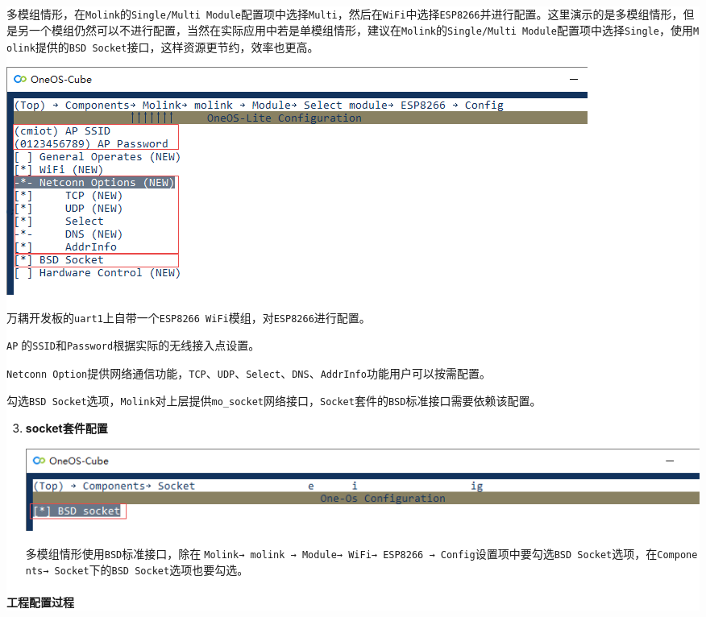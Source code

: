    多模组情形，在`Molink`的`Single/Multi Module`配置项中选择`Multi`，然后在`WiFi`中选择`ESP8266`并进行配置。这里演示的是多模组情形，但是另一个模组仍然可以不进行配置，当然在实际应用中若是单模组情形，建议在`Molink`的`Single/Multi Module`配置项中选择`Single`，使用`Molink`提供的`BSD Socket`接口，这样资源更节约，效率也更高。

   ![wifi_option](images/wifi_option2.png)

   万耦开发板的`uart1`上自带一个`ESP8266 WiFi`模组，对`ESP8266`进行配置。

   `AP` 的`SSID`和`Password`根据实际的无线接入点设置。

   `Netconn Option`提供网络通信功能，`TCP`、`UDP`、`Select`、`DNS`、`AddrInfo`功能用户可以按需配置。

   勾选`BSD Socket`选项，`Molink`对上层提供`mo_socket`网络接口，`Socket`套件的`BSD`标准接口需要依赖该配置。

3. **socket套件配置**

   ![bsd_option](images/bsd_option.png)

   多模组情形使用`BSD`标准接口，除在 `Molink→ molink → Module→ WiFi→ ESP8266 → Config`设置项中要勾选`BSD Socket`选项，在`Components→ Socket`下的`BSD Socket`选项也要勾选。

#### **工程配置过程**
